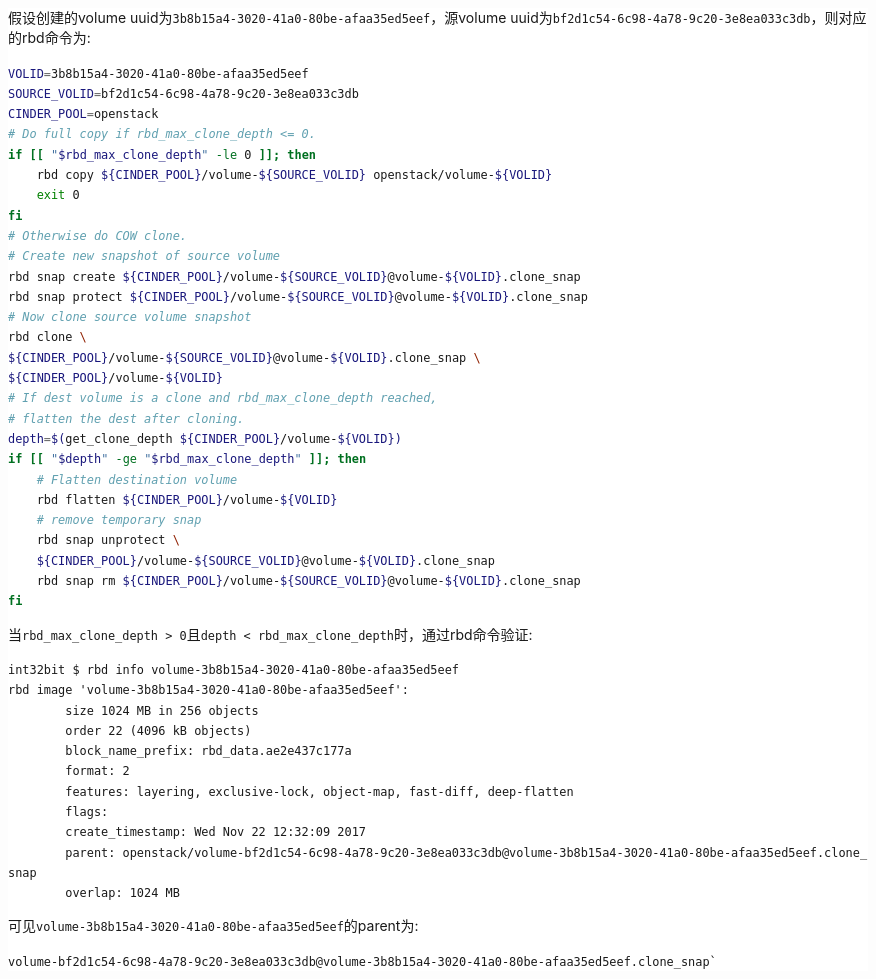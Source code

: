 假设创建的volume uuid为`3b8b15a4-3020-41a0-80be-afaa35ed5eef`，源volume uuid为`bf2d1c54-6c98-4a78-9c20-3e8ea033c3db`，则对应的rbd命令为:

```sh
VOLID=3b8b15a4-3020-41a0-80be-afaa35ed5eef
SOURCE_VOLID=bf2d1c54-6c98-4a78-9c20-3e8ea033c3db
CINDER_POOL=openstack
# Do full copy if rbd_max_clone_depth <= 0.
if [[ "$rbd_max_clone_depth" -le 0 ]]; then
    rbd copy ${CINDER_POOL}/volume-${SOURCE_VOLID} openstack/volume-${VOLID}
    exit 0
fi
# Otherwise do COW clone.
# Create new snapshot of source volume
rbd snap create ${CINDER_POOL}/volume-${SOURCE_VOLID}@volume-${VOLID}.clone_snap
rbd snap protect ${CINDER_POOL}/volume-${SOURCE_VOLID}@volume-${VOLID}.clone_snap
# Now clone source volume snapshot
rbd clone \
${CINDER_POOL}/volume-${SOURCE_VOLID}@volume-${VOLID}.clone_snap \
${CINDER_POOL}/volume-${VOLID}
# If dest volume is a clone and rbd_max_clone_depth reached,
# flatten the dest after cloning.
depth=$(get_clone_depth ${CINDER_POOL}/volume-${VOLID})
if [[ "$depth" -ge "$rbd_max_clone_depth" ]]; then
    # Flatten destination volume
    rbd flatten ${CINDER_POOL}/volume-${VOLID}
    # remove temporary snap
    rbd snap unprotect \
    ${CINDER_POOL}/volume-${SOURCE_VOLID}@volume-${VOLID}.clone_snap
    rbd snap rm ${CINDER_POOL}/volume-${SOURCE_VOLID}@volume-${VOLID}.clone_snap
fi
```

当`rbd_max_clone_depth > 0`且`depth < rbd_max_clone_depth`时，通过rbd命令验证:

```
int32bit $ rbd info volume-3b8b15a4-3020-41a0-80be-afaa35ed5eef
rbd image 'volume-3b8b15a4-3020-41a0-80be-afaa35ed5eef':
        size 1024 MB in 256 objects
        order 22 (4096 kB objects)
        block_name_prefix: rbd_data.ae2e437c177a
        format: 2
        features: layering, exclusive-lock, object-map, fast-diff, deep-flatten
        flags:
        create_timestamp: Wed Nov 22 12:32:09 2017
        parent: openstack/volume-bf2d1c54-6c98-4a78-9c20-3e8ea033c3db@volume-3b8b15a4-3020-41a0-80be-afaa35ed5eef.clone_snap
        overlap: 1024 MB
```

可见`volume-3b8b15a4-3020-41a0-80be-afaa35ed5eef`的parent为:

```
volume-bf2d1c54-6c98-4a78-9c20-3e8ea033c3db@volume-3b8b15a4-3020-41a0-80be-afaa35ed5eef.clone_snap`
```

